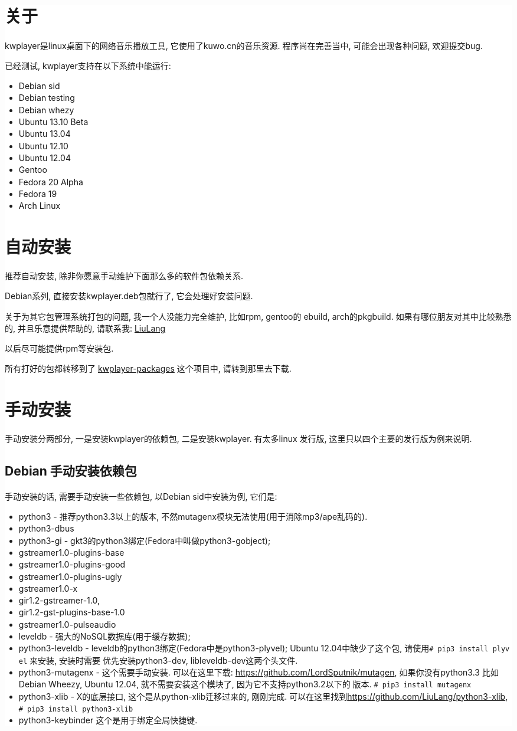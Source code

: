 关于
====
kwplayer是linux桌面下的网络音乐播放工具, 它使用了kuwo.cn的音乐资源.
程序尚在完善当中, 可能会出现各种问题, 欢迎提交bug.

已经测试, kwplayer支持在以下系统中能运行:

* Debian sid
* Debian testing
* Debian whezy
* Ubuntu 13.10 Beta
* Ubuntu 13.04
* Ubuntu 12.10
* Ubuntu 12.04
* Gentoo
* Fedora 20 Alpha
* Fedora 19
* Arch Linux


自动安装
=======
推荐自动安装, 除非你愿意手动维护下面那么多的软件包依赖关系.

Debian系列, 直接安装kwplayer.deb包就行了, 它会处理好安装问题.

关于为其它包管理系统打包的问题, 我一个人没能力完全维护, 比如rpm, gentoo的
ebuild, arch的pkgbuild. 如果有哪位朋友对其中比较熟悉的, 并且乐意提供帮助的,
请联系我:
<a href="mailto:gsushzhsosgsu@gmail.com" title="LiuLang">LiuLang</a>

以后尽可能提供rpm等安装包.

所有打好的包都转移到了
[kwplayer-packages](https://github.com/LiuLang/kwplayer-packages "kwplayer-packages")
这个项目中, 请转到那里去下载.

手动安装
========
手动安装分两部分, 一是安装kwplayer的依赖包, 二是安装kwplayer. 有太多linux
发行版, 这里只以四个主要的发行版为例来说明.


Debian 手动安装依赖包
---------------------
手动安装的话, 需要手动安装一些依赖包, 以Debian sid中安装为例, 它们是:

* python3 - 推荐python3.3以上的版本, 不然mutagenx模块无法使用(用于消除mp3/ape乱码的).
* python3-dbus
* python3-gi  -  gkt3的python3绑定(Fedora中叫做python3-gobject);
* gstreamer1.0-plugins-base
* gstreamer1.0-plugins-good
* gstreamer1.0-plugins-ugly
* gstreamer1.0-x
* gir1.2-gstreamer-1.0,
* gir1.2-gst-plugins-base-1.0
* gstreamer1.0-pulseaudio
* leveldb - 强大的NoSQL数据库(用于缓存数据);
* python3-leveldb  -  leveldb的python3绑定(Fedora中是python3-plyvel);
Ubuntu 12.04中缺少了这个包, 请使用`# pip3 install plyvel` 来安装, 安装时需要
优先安装python3-dev, libleveldb-dev这两个头文件.
* python3-mutagenx - 这个需要手动安装. 可以在这里下载:
<https://github.com/LordSputnik/mutagen>, 如果你没有python3.3 比如Debian
Wheezy, Ubuntu 12.04, 就不需要安装这个模块了, 因为它不支持python3.2以下的
版本. `# pip3 install mutagenx`
* python3-xlib - X的底层接口, 这个是从python-xlib迁移过来的, 刚刚完成.
可以在这里找到<https://github.com/LiuLang/python3-xlib>,
`# pip3 install python3-xlib`
* python3-keybinder 这个是用于绑定全局快捷键.